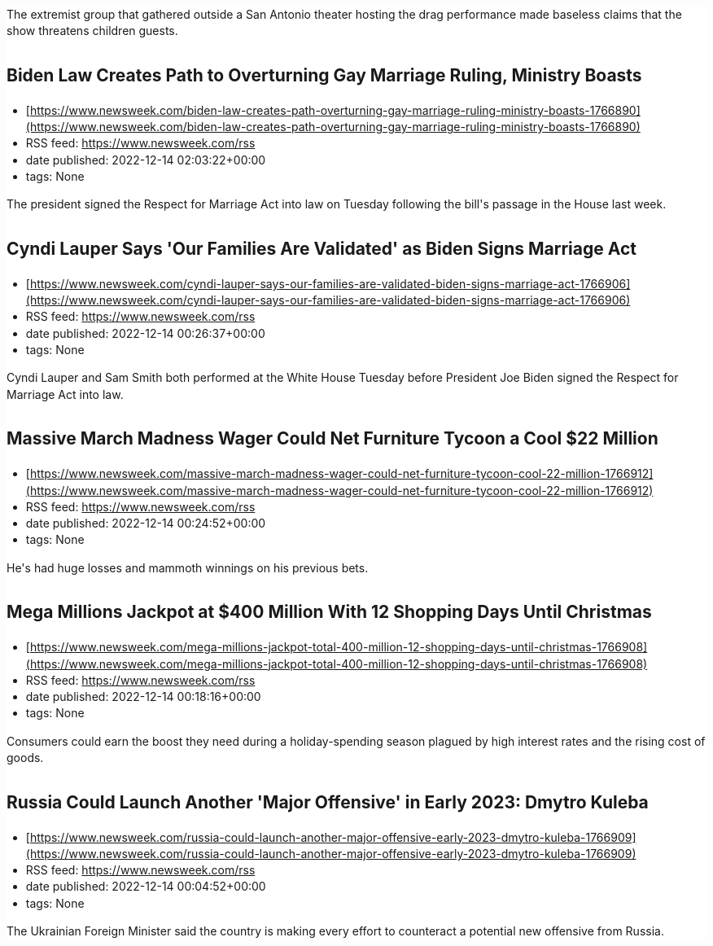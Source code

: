 The extremist group that gathered outside a San Antonio theater hosting the drag performance made baseless claims that the show threatens children guests.

## Biden Law Creates Path to Overturning Gay Marriage Ruling, Ministry Boasts
 - [https://www.newsweek.com/biden-law-creates-path-overturning-gay-marriage-ruling-ministry-boasts-1766890](https://www.newsweek.com/biden-law-creates-path-overturning-gay-marriage-ruling-ministry-boasts-1766890)
 - RSS feed: https://www.newsweek.com/rss
 - date published: 2022-12-14 02:03:22+00:00
 - tags: None

The president signed the Respect for Marriage Act into law on Tuesday following the bill's passage in the House last week.

## Cyndi Lauper Says 'Our Families Are Validated' as Biden Signs Marriage Act
 - [https://www.newsweek.com/cyndi-lauper-says-our-families-are-validated-biden-signs-marriage-act-1766906](https://www.newsweek.com/cyndi-lauper-says-our-families-are-validated-biden-signs-marriage-act-1766906)
 - RSS feed: https://www.newsweek.com/rss
 - date published: 2022-12-14 00:26:37+00:00
 - tags: None

Cyndi Lauper and Sam Smith both performed at the White House Tuesday before President Joe Biden signed the Respect for Marriage Act into law.

## Massive March Madness Wager Could Net Furniture Tycoon a Cool $22 Million
 - [https://www.newsweek.com/massive-march-madness-wager-could-net-furniture-tycoon-cool-22-million-1766912](https://www.newsweek.com/massive-march-madness-wager-could-net-furniture-tycoon-cool-22-million-1766912)
 - RSS feed: https://www.newsweek.com/rss
 - date published: 2022-12-14 00:24:52+00:00
 - tags: None

He's had huge losses and mammoth winnings on his previous bets.

## Mega Millions Jackpot at $400 Million With 12 Shopping Days Until Christmas
 - [https://www.newsweek.com/mega-millions-jackpot-total-400-million-12-shopping-days-until-christmas-1766908](https://www.newsweek.com/mega-millions-jackpot-total-400-million-12-shopping-days-until-christmas-1766908)
 - RSS feed: https://www.newsweek.com/rss
 - date published: 2022-12-14 00:18:16+00:00
 - tags: None

Consumers could earn the boost they need during a holiday-spending season plagued by high interest rates and the rising cost of goods.

## Russia Could Launch Another 'Major Offensive' in Early 2023: Dmytro Kuleba
 - [https://www.newsweek.com/russia-could-launch-another-major-offensive-early-2023-dmytro-kuleba-1766909](https://www.newsweek.com/russia-could-launch-another-major-offensive-early-2023-dmytro-kuleba-1766909)
 - RSS feed: https://www.newsweek.com/rss
 - date published: 2022-12-14 00:04:52+00:00
 - tags: None

The Ukrainian Foreign Minister said the country is making every effort to counteract a potential new offensive from Russia.
